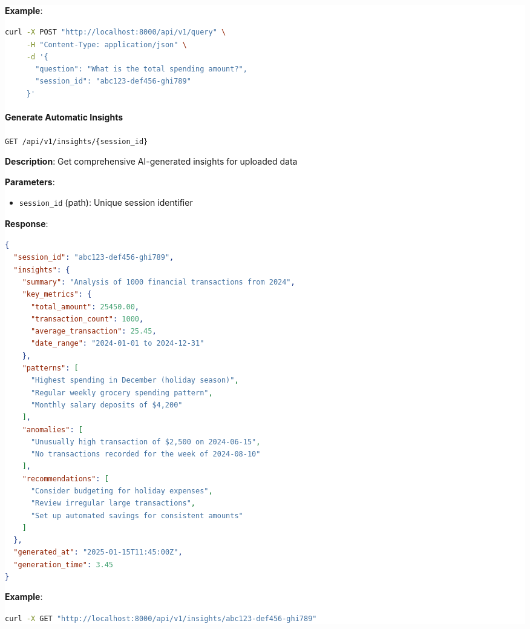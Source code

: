 **Example**:
```bash
curl -X POST "http://localhost:8000/api/v1/query" \
     -H "Content-Type: application/json" \
     -d '{
       "question": "What is the total spending amount?",
       "session_id": "abc123-def456-ghi789"
     }'
```

#### Generate Automatic Insights
```http
GET /api/v1/insights/{session_id}
```

**Description**: Get comprehensive AI-generated insights for uploaded data

**Parameters**:
- `session_id` (path): Unique session identifier

**Response**:
```json
{
  "session_id": "abc123-def456-ghi789",
  "insights": {
    "summary": "Analysis of 1000 financial transactions from 2024",
    "key_metrics": {
      "total_amount": 25450.00,
      "transaction_count": 1000,
      "average_transaction": 25.45,
      "date_range": "2024-01-01 to 2024-12-31"
    },
    "patterns": [
      "Highest spending in December (holiday season)",
      "Regular weekly grocery spending pattern",
      "Monthly salary deposits of $4,200"
    ],
    "anomalies": [
      "Unusually high transaction of $2,500 on 2024-06-15",
      "No transactions recorded for the week of 2024-08-10"
    ],
    "recommendations": [
      "Consider budgeting for holiday expenses",
      "Review irregular large transactions",
      "Set up automated savings for consistent amounts"
    ]
  },
  "generated_at": "2025-01-15T11:45:00Z",
  "generation_time": 3.45
}
```

**Example**:
```bash
curl -X GET "http://localhost:8000/api/v1/insights/abc123-def456-ghi789"
```
